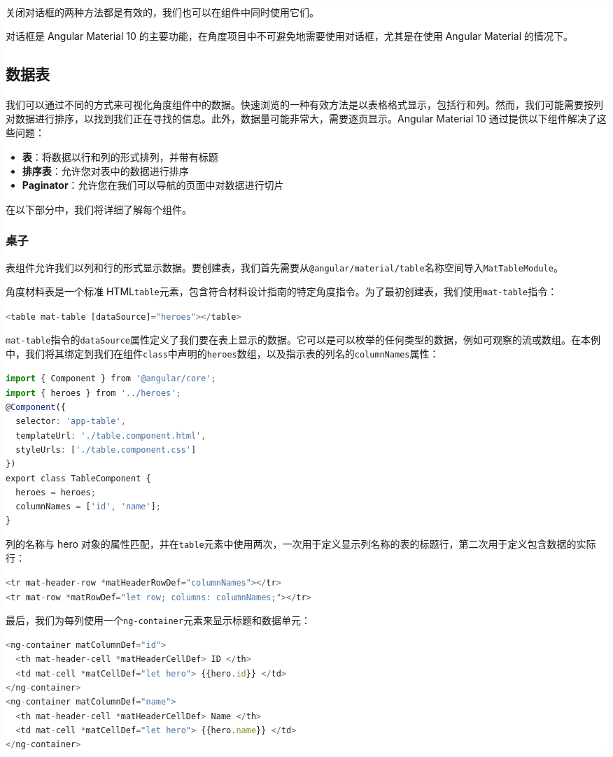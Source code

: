 关闭对话框的两种方法都是有效的，我们也可以在组件中同时使用它们。

对话框是 Angular Material 10 的主要功能，在角度项目中不可避免地需要使用对话框，尤其是在使用 Angular Material 的情况下。

## 数据表

我们可以通过不同的方式来可视化角度组件中的数据。快速浏览的一种有效方法是以表格格式显示，包括行和列。然而，我们可能需要按列对数据进行排序，以找到我们正在寻找的信息。此外，数据量可能非常大，需要逐页显示。Angular Material 10 通过提供以下组件解决了这些问题：

*   **表**：将数据以行和列的形式排列，并带有标题
*   **排序表**：允许您对表中的数据进行排序
*   **Paginator**：允许您在我们可以导航的页面中对数据进行切片

在以下部分中，我们将详细了解每个组件。

### 桌子

表组件允许我们以列和行的形式显示数据。要创建表，我们首先需要从`@angular/material/table`名称空间导入`MatTableModule`。

角度材料表是一个标准 HTML`table`元素，包含符合材料设计指南的特定角度指令。为了最初创建表，我们使用`mat-table`指令：

```ts
<table mat-table [dataSource]="heroes"></table>
```

`mat-table`指令的`dataSource`属性定义了我们要在表上显示的数据。它可以是可以枚举的任何类型的数据，例如可观察的流或数组。在本例中，我们将其绑定到我们在组件`class`中声明的`heroes`数组，以及指示表的列名的`columnNames`属性：

```ts
import { Component } from '@angular/core';
import { heroes } from '../heroes';
@Component({
  selector: 'app-table',
  templateUrl: './table.component.html',
  styleUrls: ['./table.component.css']
})
export class TableComponent {
  heroes = heroes;
  columnNames = ['id', 'name'];
}
```

列的名称与 hero 对象的属性匹配，并在`table`元素中使用两次，一次用于定义显示列名称的表的标题行，第二次用于定义包含数据的实际行：

```ts
<tr mat-header-row *matHeaderRowDef="columnNames"></tr>
<tr mat-row *matRowDef="let row; columns: columnNames;"></tr>
```

最后，我们为每列使用一个`ng-container`元素来显示标题和数据单元：

```ts
<ng-container matColumnDef="id">
  <th mat-header-cell *matHeaderCellDef> ID </th>
  <td mat-cell *matCellDef="let hero"> {{hero.id}} </td>
</ng-container>
<ng-container matColumnDef="name">
  <th mat-header-cell *matHeaderCellDef> Name </th>
  <td mat-cell *matCellDef="let hero"> {{hero.name}} </td>
</ng-container>
```
